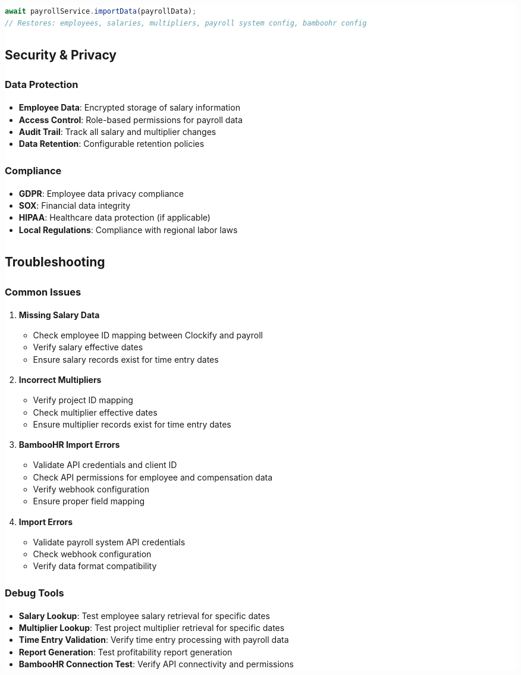 ```typescript
await payrollService.importData(payrollData);
// Restores: employees, salaries, multipliers, payroll system config, bamboohr config
```

## Security & Privacy

### Data Protection

- **Employee Data**: Encrypted storage of salary information
- **Access Control**: Role-based permissions for payroll data
- **Audit Trail**: Track all salary and multiplier changes
- **Data Retention**: Configurable retention policies

### Compliance

- **GDPR**: Employee data privacy compliance
- **SOX**: Financial data integrity
- **HIPAA**: Healthcare data protection (if applicable)
- **Local Regulations**: Compliance with regional labor laws

## Troubleshooting

### Common Issues

1. **Missing Salary Data**
   - Check employee ID mapping between Clockify and payroll
   - Verify salary effective dates
   - Ensure salary records exist for time entry dates

2. **Incorrect Multipliers**
   - Verify project ID mapping
   - Check multiplier effective dates
   - Ensure multiplier records exist for time entry dates

3. **BambooHR Import Errors**
   - Validate API credentials and client ID
   - Check API permissions for employee and compensation data
   - Verify webhook configuration
   - Ensure proper field mapping

4. **Import Errors**
   - Validate payroll system API credentials
   - Check webhook configuration
   - Verify data format compatibility

### Debug Tools

- **Salary Lookup**: Test employee salary retrieval for specific dates
- **Multiplier Lookup**: Test project multiplier retrieval for specific dates
- **Time Entry Validation**: Verify time entry processing with payroll data
- **Report Generation**: Test profitability report generation
- **BambooHR Connection Test**: Verify API connectivity and permissions
